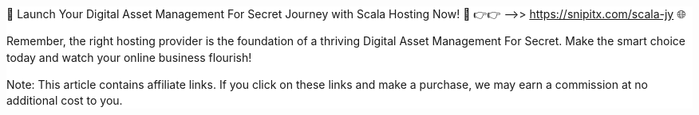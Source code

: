 🚀 Launch Your Digital Asset Management For Secret Journey with Scala Hosting Now! 🌟
👉👉 -->> https://snipitx.com/scala-jy 🌐

Remember, the right hosting provider is the foundation of a thriving Digital Asset Management For Secret. Make the smart choice today and watch your online business flourish!

Note: This article contains affiliate links. If you click on these links and make a purchase, we may earn a commission at no additional cost to you.